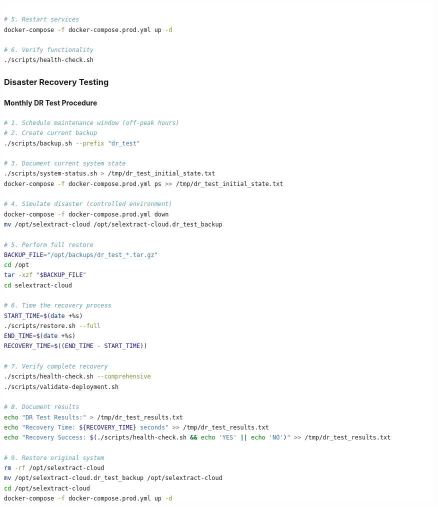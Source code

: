 ```bash

# 5. Restart services
docker-compose -f docker-compose.prod.yml up -d

# 6. Verify functionality
./scripts/health-check.sh
```

### Disaster Recovery Testing

#### Monthly DR Test Procedure

```bash
# 1. Schedule maintenance window (off-peak hours)
# 2. Create current backup
./scripts/backup.sh --prefix "dr_test"

# 3. Document current system state
./scripts/system-status.sh > /tmp/dr_test_initial_state.txt
docker-compose -f docker-compose.prod.yml ps >> /tmp/dr_test_initial_state.txt

# 4. Simulate disaster (controlled environment)
docker-compose -f docker-compose.prod.yml down
mv /opt/selextract-cloud /opt/selextract-cloud.dr_test_backup

# 5. Perform full restore
BACKUP_FILE="/opt/backups/dr_test_*.tar.gz"
cd /opt
tar -xzf "$BACKUP_FILE"
cd selextract-cloud

# 6. Time the recovery process
START_TIME=$(date +%s)
./scripts/restore.sh --full
END_TIME=$(date +%s)
RECOVERY_TIME=$((END_TIME - START_TIME))

# 7. Verify complete recovery
./scripts/health-check.sh --comprehensive
./scripts/validate-deployment.sh

# 8. Document results
echo "DR Test Results:" > /tmp/dr_test_results.txt
echo "Recovery Time: ${RECOVERY_TIME} seconds" >> /tmp/dr_test_results.txt
echo "Recovery Success: $(./scripts/health-check.sh && echo 'YES' || echo 'NO')" >> /tmp/dr_test_results.txt

# 9. Restore original system
rm -rf /opt/selextract-cloud
mv /opt/selextract-cloud.dr_test_backup /opt/selextract-cloud
cd /opt/selextract-cloud
docker-compose -f docker-compose.prod.yml up -d
```
